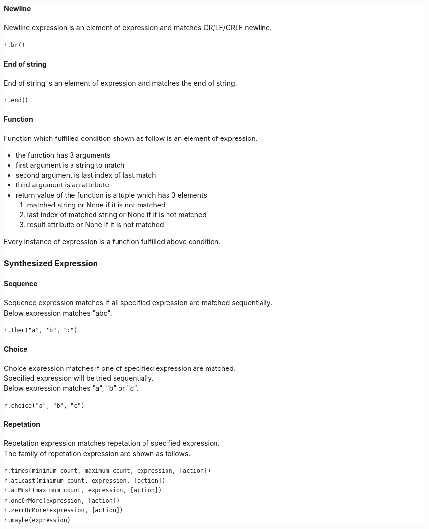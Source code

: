 #### Newline
Newline expression is an element of expression and matches CR/LF/CRLF newline.
```
r.br()
```

#### End of string
End of string is an element of expression and matches the end of string.
```
r.end()
```

#### Function
Function which fulfilled condition shown as follow is an element of expression.  
* the function has 3 arguments
* first argument is a string to match
* second argument is last index of last match
* third argument is an attribute
* return value of the function is a tuple which has 3 elements
  1. matched string or None if it is not matched
  2. last index of matched string or None if it is not matched
  3. result attribute or None if it is not matched

Every instance of expression is a function fulfilled above condition.

### Synthesized Expression

#### Sequence
Sequence expression matches if all specified expression are matched sequentially.  
Below expression matches "abc".
```
r.then("a", "b", "c")
```

#### Choice
Choice expression matches if one of specified expression are matched.  
Specified expression will be tried sequentially.  
Below expression matches "a", "b" or "c".
```
r.choice("a", "b", "c")
```

#### Repetation
Repetation expression matches repetation of specified expression.  
The family of repetation expression are shown as follows.  
```
r.times(minimum count, maximum count, expression, [action])
r.atLeast(minimum count, expression, [action])
r.atMost(maximum count, expression, [action])
r.oneOrMore(expression, [action])
r.zeroOrMore(expression, [action])
r.maybe(expression)
```
